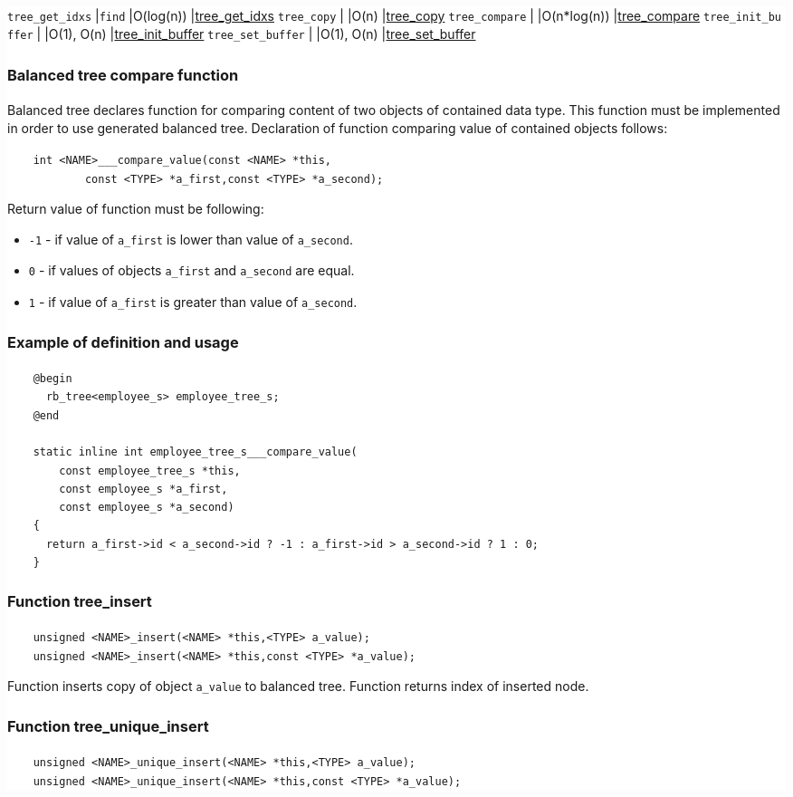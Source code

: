   `tree_get_idxs`                 |`find`            |O(log(n))          |[tree_get_idxs](#function-tree_get_idxs)
  `tree_copy`                     |                  |O(n)               |[tree_copy](#function-_copy)
  `tree_compare`                  |                  |O(n\*log(n))       |[tree_compare](#function-_compare)
  `tree_init_buffer`              |                  |O(1), O(n)         |[tree_init_buffer](#function-_init_buffer)
  `tree_set_buffer`               |                  |O(1), O(n)         |[tree_set_buffer](#function-_set_buffer)

### Balanced tree compare function

Balanced tree declares function for comparing content of two objects of
contained data type. This function must be implemented in order to use
generated balanced tree. Declaration of function comparing value of contained
objects follows:

        int <NAME>___compare_value(const <NAME> *this,
                const <TYPE> *a_first,const <TYPE> *a_second);

Return value of function must be following:

-   `-1` - if value of `a_first` is lower than value of `a_second`.

-   `0` - if values of objects `a_first` and `a_second` are equal.

-   `1` - if value of `a_first` is greater than value of `a_second`.

### Example of definition and usage

        @begin
          rb_tree<employee_s> employee_tree_s;
        @end
     
        static inline int employee_tree_s___compare_value(
            const employee_tree_s *this,
            const employee_s *a_first,
            const employee_s *a_second)
        {
          return a_first->id < a_second->id ? -1 : a_first->id > a_second->id ? 1 : 0;
        }

### Function tree_insert

        unsigned <NAME>_insert(<NAME> *this,<TYPE> a_value);
        unsigned <NAME>_insert(<NAME> *this,const <TYPE> *a_value);

Function inserts copy of object `a_value` to balanced tree.
Function returns index of inserted node.

### Function tree_unique_insert

        unsigned <NAME>_unique_insert(<NAME> *this,<TYPE> a_value);
        unsigned <NAME>_unique_insert(<NAME> *this,const <TYPE> *a_value);
